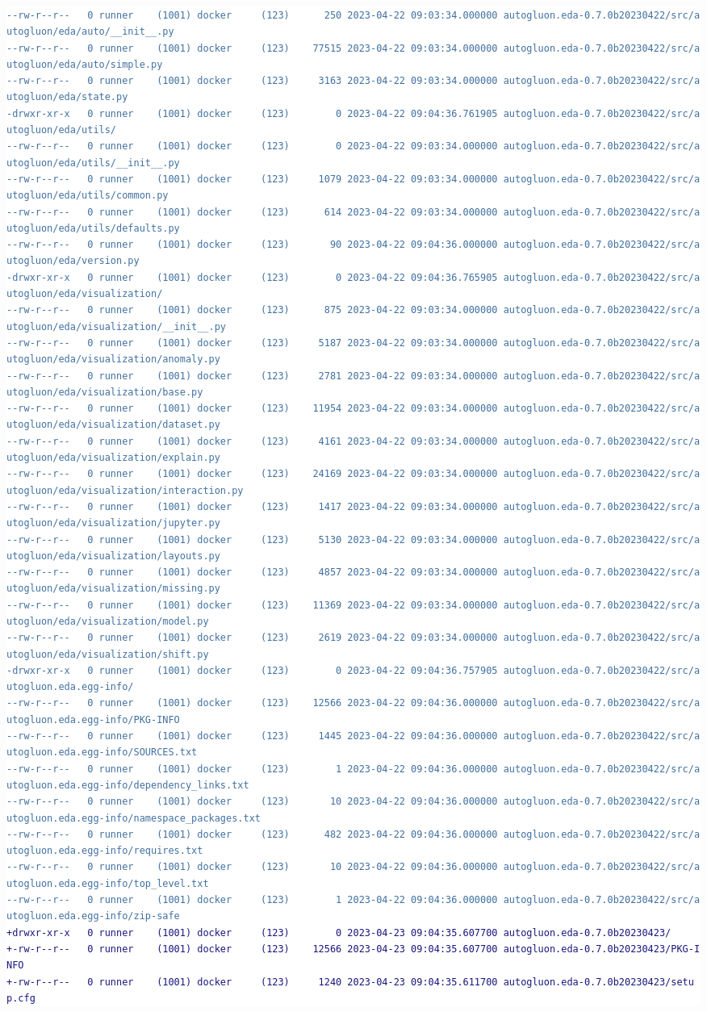 ```diff
--rw-r--r--   0 runner    (1001) docker     (123)      250 2023-04-22 09:03:34.000000 autogluon.eda-0.7.0b20230422/src/autogluon/eda/auto/__init__.py
--rw-r--r--   0 runner    (1001) docker     (123)    77515 2023-04-22 09:03:34.000000 autogluon.eda-0.7.0b20230422/src/autogluon/eda/auto/simple.py
--rw-r--r--   0 runner    (1001) docker     (123)     3163 2023-04-22 09:03:34.000000 autogluon.eda-0.7.0b20230422/src/autogluon/eda/state.py
-drwxr-xr-x   0 runner    (1001) docker     (123)        0 2023-04-22 09:04:36.761905 autogluon.eda-0.7.0b20230422/src/autogluon/eda/utils/
--rw-r--r--   0 runner    (1001) docker     (123)        0 2023-04-22 09:03:34.000000 autogluon.eda-0.7.0b20230422/src/autogluon/eda/utils/__init__.py
--rw-r--r--   0 runner    (1001) docker     (123)     1079 2023-04-22 09:03:34.000000 autogluon.eda-0.7.0b20230422/src/autogluon/eda/utils/common.py
--rw-r--r--   0 runner    (1001) docker     (123)      614 2023-04-22 09:03:34.000000 autogluon.eda-0.7.0b20230422/src/autogluon/eda/utils/defaults.py
--rw-r--r--   0 runner    (1001) docker     (123)       90 2023-04-22 09:04:36.000000 autogluon.eda-0.7.0b20230422/src/autogluon/eda/version.py
-drwxr-xr-x   0 runner    (1001) docker     (123)        0 2023-04-22 09:04:36.765905 autogluon.eda-0.7.0b20230422/src/autogluon/eda/visualization/
--rw-r--r--   0 runner    (1001) docker     (123)      875 2023-04-22 09:03:34.000000 autogluon.eda-0.7.0b20230422/src/autogluon/eda/visualization/__init__.py
--rw-r--r--   0 runner    (1001) docker     (123)     5187 2023-04-22 09:03:34.000000 autogluon.eda-0.7.0b20230422/src/autogluon/eda/visualization/anomaly.py
--rw-r--r--   0 runner    (1001) docker     (123)     2781 2023-04-22 09:03:34.000000 autogluon.eda-0.7.0b20230422/src/autogluon/eda/visualization/base.py
--rw-r--r--   0 runner    (1001) docker     (123)    11954 2023-04-22 09:03:34.000000 autogluon.eda-0.7.0b20230422/src/autogluon/eda/visualization/dataset.py
--rw-r--r--   0 runner    (1001) docker     (123)     4161 2023-04-22 09:03:34.000000 autogluon.eda-0.7.0b20230422/src/autogluon/eda/visualization/explain.py
--rw-r--r--   0 runner    (1001) docker     (123)    24169 2023-04-22 09:03:34.000000 autogluon.eda-0.7.0b20230422/src/autogluon/eda/visualization/interaction.py
--rw-r--r--   0 runner    (1001) docker     (123)     1417 2023-04-22 09:03:34.000000 autogluon.eda-0.7.0b20230422/src/autogluon/eda/visualization/jupyter.py
--rw-r--r--   0 runner    (1001) docker     (123)     5130 2023-04-22 09:03:34.000000 autogluon.eda-0.7.0b20230422/src/autogluon/eda/visualization/layouts.py
--rw-r--r--   0 runner    (1001) docker     (123)     4857 2023-04-22 09:03:34.000000 autogluon.eda-0.7.0b20230422/src/autogluon/eda/visualization/missing.py
--rw-r--r--   0 runner    (1001) docker     (123)    11369 2023-04-22 09:03:34.000000 autogluon.eda-0.7.0b20230422/src/autogluon/eda/visualization/model.py
--rw-r--r--   0 runner    (1001) docker     (123)     2619 2023-04-22 09:03:34.000000 autogluon.eda-0.7.0b20230422/src/autogluon/eda/visualization/shift.py
-drwxr-xr-x   0 runner    (1001) docker     (123)        0 2023-04-22 09:04:36.757905 autogluon.eda-0.7.0b20230422/src/autogluon.eda.egg-info/
--rw-r--r--   0 runner    (1001) docker     (123)    12566 2023-04-22 09:04:36.000000 autogluon.eda-0.7.0b20230422/src/autogluon.eda.egg-info/PKG-INFO
--rw-r--r--   0 runner    (1001) docker     (123)     1445 2023-04-22 09:04:36.000000 autogluon.eda-0.7.0b20230422/src/autogluon.eda.egg-info/SOURCES.txt
--rw-r--r--   0 runner    (1001) docker     (123)        1 2023-04-22 09:04:36.000000 autogluon.eda-0.7.0b20230422/src/autogluon.eda.egg-info/dependency_links.txt
--rw-r--r--   0 runner    (1001) docker     (123)       10 2023-04-22 09:04:36.000000 autogluon.eda-0.7.0b20230422/src/autogluon.eda.egg-info/namespace_packages.txt
--rw-r--r--   0 runner    (1001) docker     (123)      482 2023-04-22 09:04:36.000000 autogluon.eda-0.7.0b20230422/src/autogluon.eda.egg-info/requires.txt
--rw-r--r--   0 runner    (1001) docker     (123)       10 2023-04-22 09:04:36.000000 autogluon.eda-0.7.0b20230422/src/autogluon.eda.egg-info/top_level.txt
--rw-r--r--   0 runner    (1001) docker     (123)        1 2023-04-22 09:04:36.000000 autogluon.eda-0.7.0b20230422/src/autogluon.eda.egg-info/zip-safe
+drwxr-xr-x   0 runner    (1001) docker     (123)        0 2023-04-23 09:04:35.607700 autogluon.eda-0.7.0b20230423/
+-rw-r--r--   0 runner    (1001) docker     (123)    12566 2023-04-23 09:04:35.607700 autogluon.eda-0.7.0b20230423/PKG-INFO
+-rw-r--r--   0 runner    (1001) docker     (123)     1240 2023-04-23 09:04:35.611700 autogluon.eda-0.7.0b20230423/setup.cfg
```